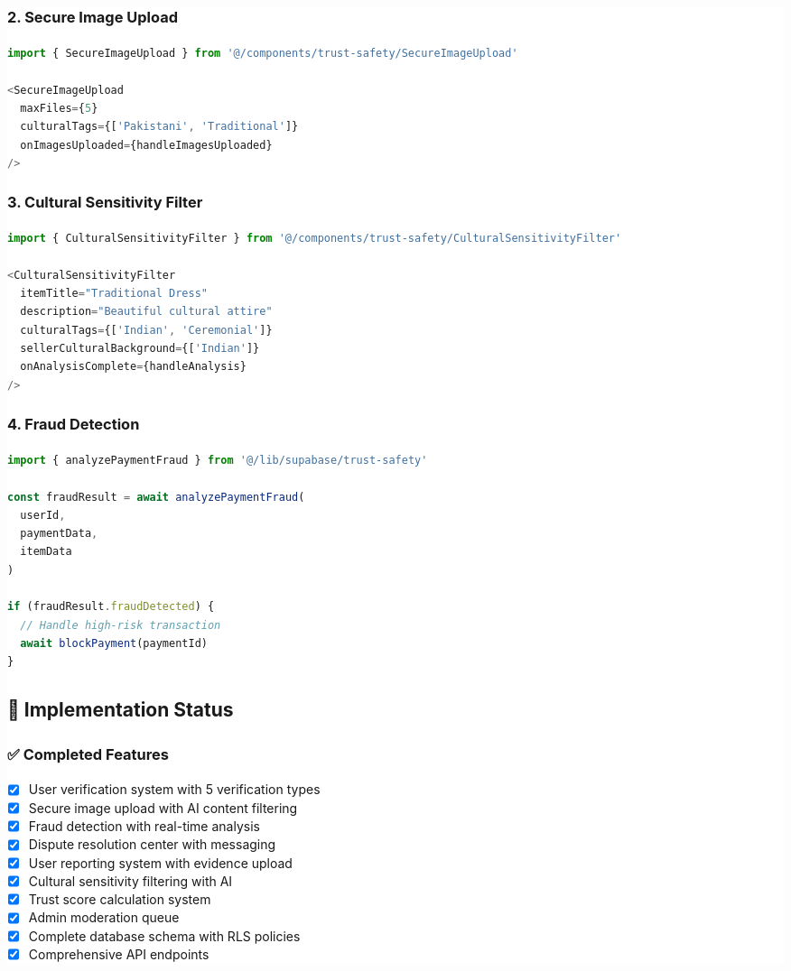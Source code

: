### 2. Secure Image Upload
```typescript
import { SecureImageUpload } from '@/components/trust-safety/SecureImageUpload'

<SecureImageUpload
  maxFiles={5}
  culturalTags={['Pakistani', 'Traditional']}
  onImagesUploaded={handleImagesUploaded}
/>
```

### 3. Cultural Sensitivity Filter
```typescript
import { CulturalSensitivityFilter } from '@/components/trust-safety/CulturalSensitivityFilter'

<CulturalSensitivityFilter
  itemTitle="Traditional Dress"
  description="Beautiful cultural attire"
  culturalTags={['Indian', 'Ceremonial']}
  sellerCulturalBackground={['Indian']}
  onAnalysisComplete={handleAnalysis}
/>
```

### 4. Fraud Detection
```typescript
import { analyzePaymentFraud } from '@/lib/supabase/trust-safety'

const fraudResult = await analyzePaymentFraud(
  userId,
  paymentData,
  itemData
)

if (fraudResult.fraudDetected) {
  // Handle high-risk transaction
  await blockPayment(paymentId)
}
```

## 🚀 Implementation Status

### ✅ Completed Features
- [x] User verification system with 5 verification types
- [x] Secure image upload with AI content filtering
- [x] Fraud detection with real-time analysis
- [x] Dispute resolution center with messaging
- [x] User reporting system with evidence upload
- [x] Cultural sensitivity filtering with AI
- [x] Trust score calculation system
- [x] Admin moderation queue
- [x] Complete database schema with RLS policies
- [x] Comprehensive API endpoints
